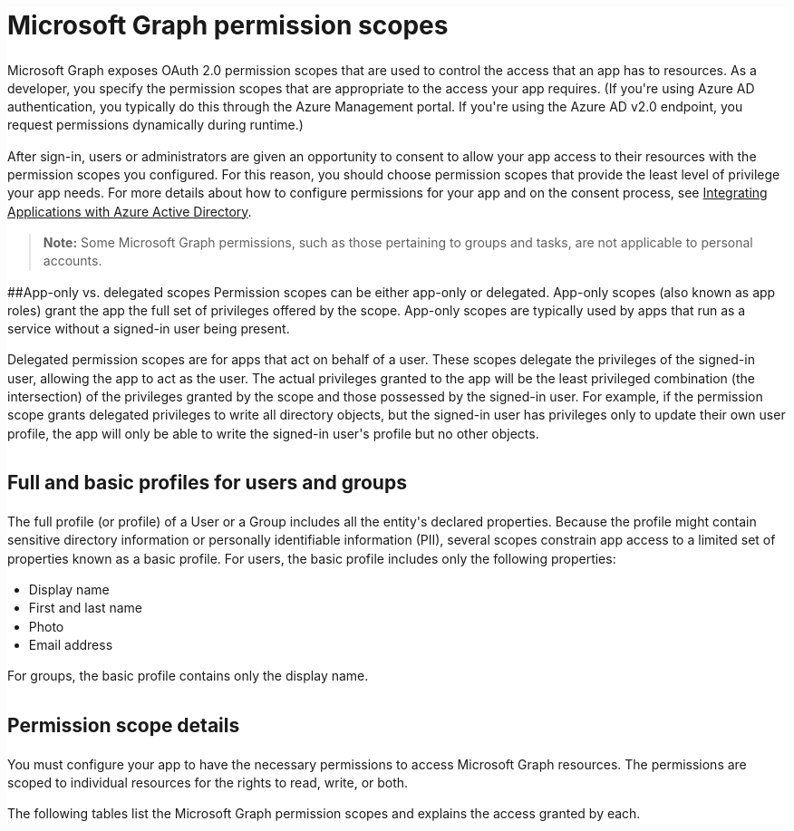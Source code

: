 # Microsoft Graph permission scopes

Microsoft Graph exposes OAuth 2.0 permission scopes that are used to control the access that an app has to resources. As a developer, you specify the permission scopes that are appropriate to the access your app requires. (If you're using Azure AD authentication, you typically do this through the Azure Management portal. If you're using the Azure AD v2.0 endpoint, you request permissions dynamically during runtime.)

After sign-in, users or administrators are given an opportunity to consent to allow your app access to their resources with the permission scopes you configured. For this reason, you should choose permission scopes that provide the least level of privilege your app needs. For more details about how to configure permissions for your app and on the consent process, see <a href="https://azure.microsoft.com/en-us/documentation/articles/active-directory-integrating-applications/" target="_newtab">Integrating Applications with Azure Active Directory</a>.

>**Note:** Some Microsoft Graph permissions, such as those pertaining to groups and tasks, are not applicable to personal accounts.  

##App-only vs. delegated scopes
Permission scopes can be either app-only or delegated. App-only scopes (also known as app roles) grant the app the full set of privileges offered by the scope. App-only scopes are typically used by apps that run as a service without a signed-in user being present. 


Delegated permission scopes are for apps that act on behalf of a user. These scopes delegate the privileges of the signed-in user, allowing the app to act as the user. The actual privileges granted to the app will be the least privileged combination (the intersection) of the privileges granted by the scope and those possessed by the signed-in user. For example, if the permission scope grants delegated privileges to write all directory objects, but the signed-in user has privileges only to update their own user profile, the app will only be able to write the signed-in user's profile but no other objects.

## Full and basic profiles for users and groups

The full profile (or profile) of a User or a Group includes all the entity's declared properties. Because the profile might contain sensitive directory information or personally identifiable information (PII), several scopes constrain app access to a limited set of properties known as a basic profile. For users, the basic profile includes only the following properties: 

- Display name
- First and last name
- Photo
- Email address

For groups, the basic profile contains only the display name. 



## Permission scope details

You must configure your app to have the necessary permissions to access Microsoft Graph  resources. The permissions are scoped to individual resources for the rights to read, write, or  both. 

The following tables list the Microsoft Graph permission scopes and explains the access granted by each. 
